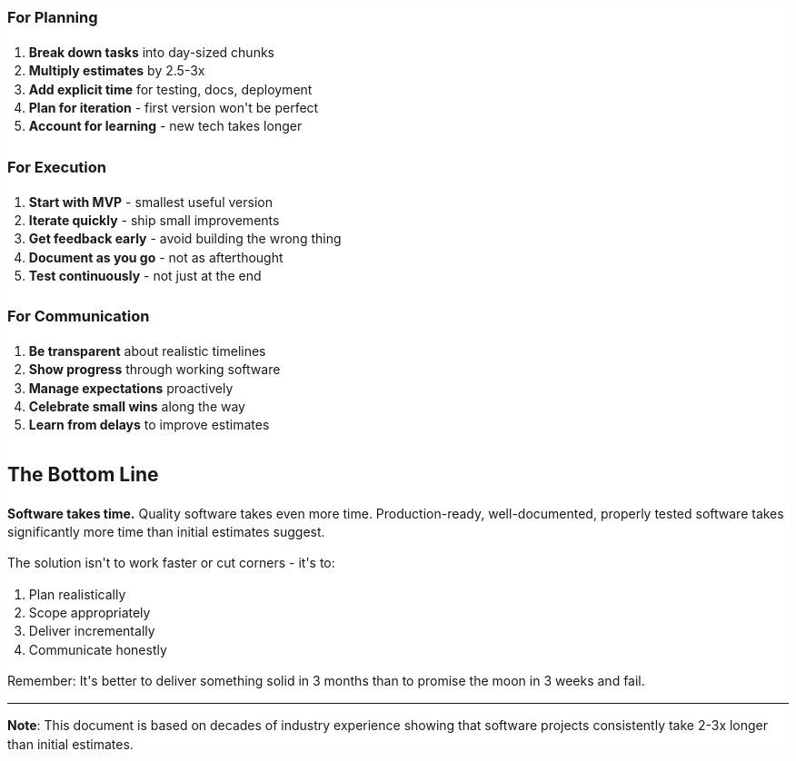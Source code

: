 ### For Planning
1. **Break down tasks** into day-sized chunks
2. **Multiply estimates** by 2.5-3x
3. **Add explicit time** for testing, docs, deployment
4. **Plan for iteration** - first version won't be perfect
5. **Account for learning** - new tech takes longer

### For Execution
1. **Start with MVP** - smallest useful version
2. **Iterate quickly** - ship small improvements
3. **Get feedback early** - avoid building the wrong thing
4. **Document as you go** - not as afterthought
5. **Test continuously** - not just at the end

### For Communication
1. **Be transparent** about realistic timelines
2. **Show progress** through working software
3. **Manage expectations** proactively
4. **Celebrate small wins** along the way
5. **Learn from delays** to improve estimates

## The Bottom Line

**Software takes time.** Quality software takes even more time. Production-ready, well-documented, properly tested software takes significantly more time than initial estimates suggest.

The solution isn't to work faster or cut corners - it's to:
1. Plan realistically
2. Scope appropriately
3. Deliver incrementally
4. Communicate honestly

Remember: It's better to deliver something solid in 3 months than to promise the moon in 3 weeks and fail.

---

**Note**: This document is based on decades of industry experience showing that software projects consistently take 2-3x longer than initial estimates.